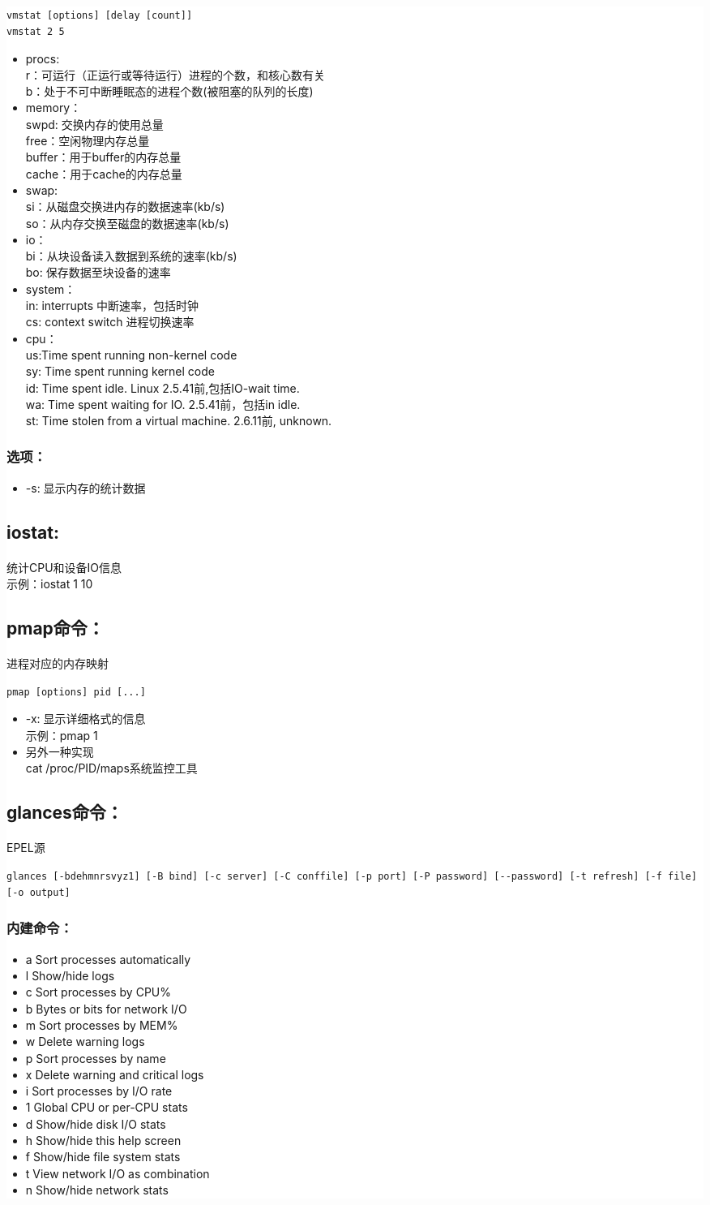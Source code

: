     vmstat [options] [delay [count]]
    vmstat 2 5
- procs:  
r：可运行（正运行或等待运行）进程的个数，和核心数有关  
b：处于不可中断睡眠态的进程个数(被阻塞的队列的长度)  
- memory：  
swpd: 交换内存的使用总量  
free：空闲物理内存总量  
buffer：用于buffer的内存总量  
cache：用于cache的内存总量  
- swap:  
si：从磁盘交换进内存的数据速率(kb/s)  
so：从内存交换至磁盘的数据速率(kb/s)
- io：  
bi：从块设备读入数据到系统的速率(kb/s)  
bo: 保存数据至块设备的速率  
- system：  
in: interrupts 中断速率，包括时钟  
cs: context switch 进程切换速率  
- cpu：  
us:Time spent running non-kernel code  
sy: Time spent running kernel code  
id: Time spent idle. Linux 2.5.41前,包括IO-wait time.  
wa: Time spent waiting for IO. 2.5.41前，包括in idle.  
st: Time stolen from a virtual machine. 2.6.11前, unknown.  
### 选项：
- -s: 显示内存的统计数据

## iostat:
统计CPU和设备IO信息  
示例：iostat 1 10
## pmap命令：
进程对应的内存映射
    
    pmap [options] pid [...]
- -x: 显示详细格式的信息  
示例：pmap 1
- 另外一种实现  
cat /proc/PID/maps系统监控工具

## glances命令：
EPEL源
    
    glances [-bdehmnrsvyz1] [-B bind] [-c server] [-C conffile] [-p port] [-P password] [--password] [-t refresh] [-f file] [-o output]
### 内建命令：
- a Sort processes automatically 
- l Show/hide logs
- c Sort processes by CPU% 
- b Bytes or bits for network I/O
- m Sort processes by MEM% 
- w Delete warning logs
- p Sort processes by name 
- x Delete warning and critical logs
- i Sort processes by I/O rate 
- 1 Global CPU or per-CPU stats
- d Show/hide disk I/O stats 
- h Show/hide this help screen
- f Show/hide file system stats 
- t View network I/O as combination
- n Show/hide network stats 